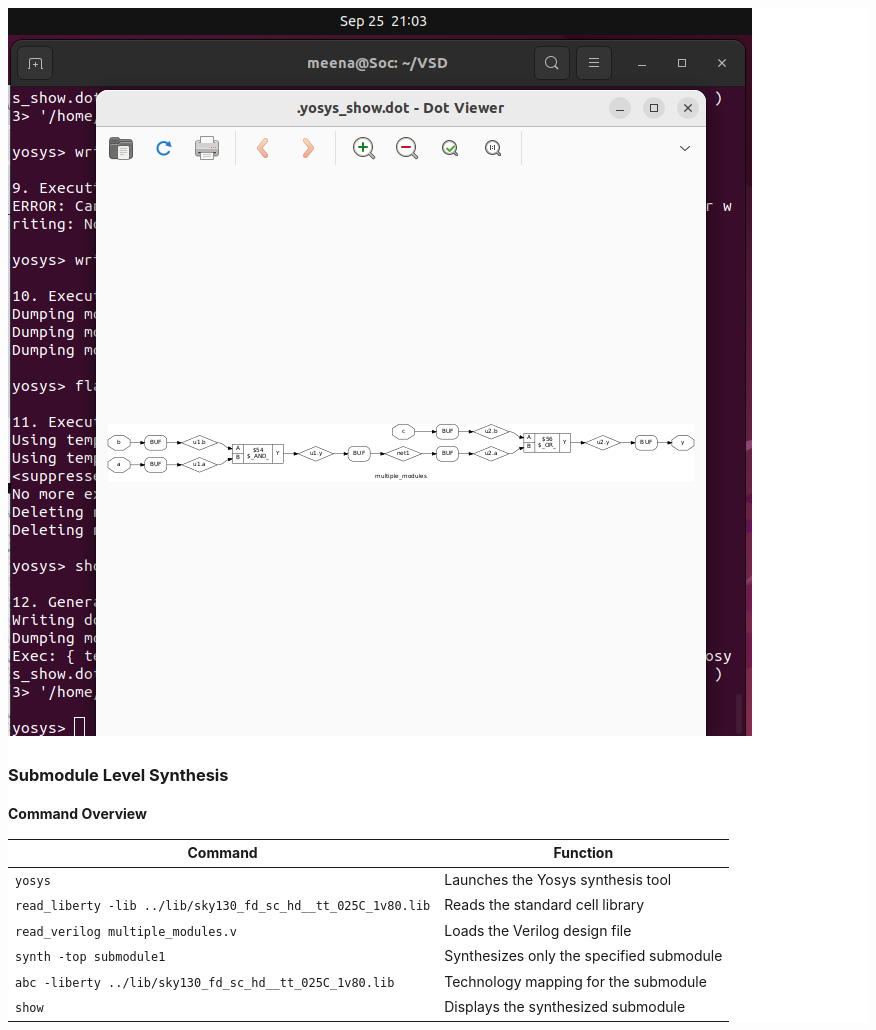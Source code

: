 ![flat_syn](./Images/flat_syn.png)

### Submodule Level Synthesis 
**Command Overview**

| Command | Function |
|---------|----------|
| `yosys` | Launches the Yosys synthesis tool |
| `read_liberty -lib ../lib/sky130_fd_sc_hd__tt_025C_1v80.lib` | Reads the standard cell library |
| `read_verilog multiple_modules.v` | Loads the Verilog design file |
| `synth -top submodule1` | Synthesizes only the specified submodule |
| `abc -liberty ../lib/sky130_fd_sc_hd__tt_025C_1v80.lib` | Technology mapping for the submodule |
| `show` | Displays the synthesized submodule |

